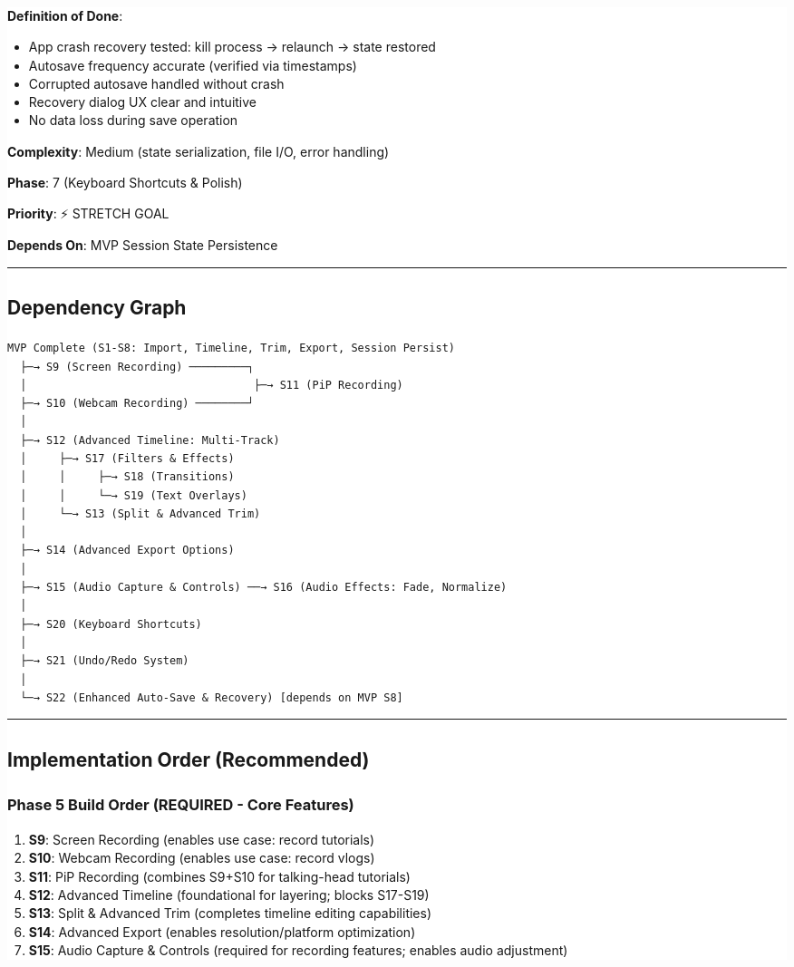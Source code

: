 **Definition of Done**:
- App crash recovery tested: kill process → relaunch → state restored
- Autosave frequency accurate (verified via timestamps)
- Corrupted autosave handled without crash
- Recovery dialog UX clear and intuitive
- No data loss during save operation

**Complexity**: Medium (state serialization, file I/O, error handling)

**Phase**: 7 (Keyboard Shortcuts & Polish)

**Priority**: ⚡ STRETCH GOAL

**Depends On**: MVP Session State Persistence

---

## Dependency Graph

```
MVP Complete (S1-S8: Import, Timeline, Trim, Export, Session Persist)
  ├─→ S9 (Screen Recording) ─────────┐
  │                                   ├─→ S11 (PiP Recording)
  ├─→ S10 (Webcam Recording) ────────┘
  │
  ├─→ S12 (Advanced Timeline: Multi-Track)
  │     ├─→ S17 (Filters & Effects)
  │     │     ├─→ S18 (Transitions)
  │     │     └─→ S19 (Text Overlays)
  │     └─→ S13 (Split & Advanced Trim)
  │
  ├─→ S14 (Advanced Export Options)
  │
  ├─→ S15 (Audio Capture & Controls) ──→ S16 (Audio Effects: Fade, Normalize)
  │
  ├─→ S20 (Keyboard Shortcuts)
  │
  ├─→ S21 (Undo/Redo System)
  │
  └─→ S22 (Enhanced Auto-Save & Recovery) [depends on MVP S8]
```

---

## Implementation Order (Recommended)

### Phase 5 Build Order (REQUIRED - Core Features)
1. **S9**: Screen Recording (enables use case: record tutorials)
2. **S10**: Webcam Recording (enables use case: record vlogs)
3. **S11**: PiP Recording (combines S9+S10 for talking-head tutorials)
4. **S12**: Advanced Timeline (foundational for layering; blocks S17-S19)
5. **S13**: Split & Advanced Trim (completes timeline editing capabilities)
6. **S14**: Advanced Export (enables resolution/platform optimization)
7. **S15**: Audio Capture & Controls (required for recording features; enables audio adjustment)
